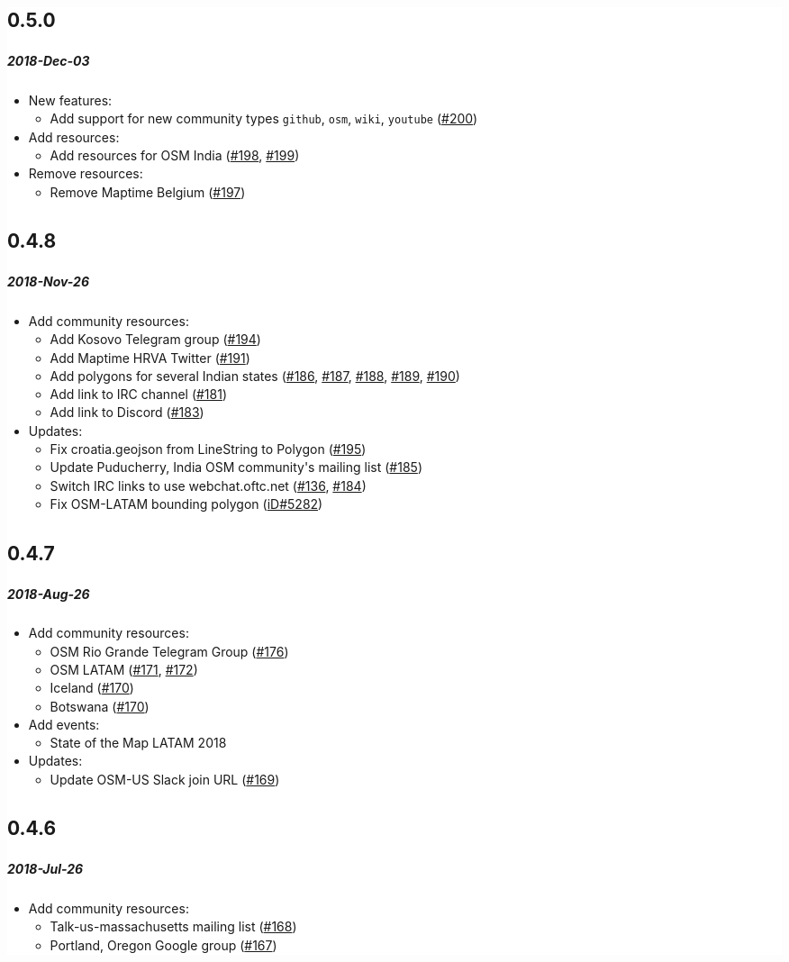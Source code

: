[#213]: https://github.com/osmlab/osm-community-index/issues/213
[#212]: https://github.com/osmlab/osm-community-index/issues/212
[#210]: https://github.com/osmlab/osm-community-index/issues/210
[#206]: https://github.com/osmlab/osm-community-index/issues/206
[#205]: https://github.com/osmlab/osm-community-index/issues/205
[#203]: https://github.com/osmlab/osm-community-index/issues/203


## 0.5.0
##### 2018-Dec-03

* New features:
  * Add support for new community types `github`, `osm`, `wiki`, `youtube` ([#200])
* Add resources:
  * Add resources for OSM India ([#198], [#199])
* Remove resources:
  * Remove Maptime Belgium ([#197])

[#200]: https://github.com/osmlab/osm-community-index/issues/200
[#199]: https://github.com/osmlab/osm-community-index/issues/199
[#198]: https://github.com/osmlab/osm-community-index/issues/198
[#197]: https://github.com/osmlab/osm-community-index/issues/197


## 0.4.8
##### 2018-Nov-26

* Add community resources:
  * Add Kosovo Telegram group ([#194])
  * Add Maptime HRVA Twitter ([#191])
  * Add polygons for several Indian states ([#186], [#187], [#188], [#189], [#190])
  * Add link to IRC channel ([#181])
  * Add link to Discord ([#183])
* Updates:
  * Fix croatia.geojson from LineString to Polygon ([#195])
  * Update Puducherry, India OSM community's mailing list ([#185])
  * Switch IRC links to use webchat.oftc.net ([#136], [#184])
  * Fix OSM-LATAM bounding polygon ([iD#5282])

[#194]: https://github.com/osmlab/osm-community-index/issues/194
[#191]: https://github.com/osmlab/osm-community-index/issues/191
[#190]: https://github.com/osmlab/osm-community-index/issues/190
[#189]: https://github.com/osmlab/osm-community-index/issues/189
[#188]: https://github.com/osmlab/osm-community-index/issues/188
[#187]: https://github.com/osmlab/osm-community-index/issues/187
[#186]: https://github.com/osmlab/osm-community-index/issues/186
[#183]: https://github.com/osmlab/osm-community-index/issues/183
[#181]: https://github.com/osmlab/osm-community-index/issues/181
[#195]: https://github.com/osmlab/osm-community-index/issues/195
[#185]: https://github.com/osmlab/osm-community-index/issues/185
[#184]: https://github.com/osmlab/osm-community-index/issues/184
[#136]: https://github.com/osmlab/osm-community-index/issues/136
[iD#5282]: https://github.com/openstreetmap/iD/issues/5282


## 0.4.7
##### 2018-Aug-26

* Add community resources:
  * OSM Rio Grande Telegram Group ([#176])
  * OSM LATAM ([#171], [#172])
  * Iceland ([#170])
  * Botswana ([#170])
* Add events:
  * State of the Map LATAM 2018
* Updates:
  * Update OSM-US Slack join URL ([#169])

[#176]: https://github.com/osmlab/osm-community-index/issues/176
[#172]: https://github.com/osmlab/osm-community-index/issues/172
[#171]: https://github.com/osmlab/osm-community-index/issues/171
[#170]: https://github.com/osmlab/osm-community-index/issues/170
[#169]: https://github.com/osmlab/osm-community-index/issues/169


## 0.4.6
##### 2018-Jul-26

* Add community resources:
  * Talk-us-massachusetts mailing list ([#168])
  * Portland, Oregon Google group ([#167])


[#693]: https://github.com/osmlab/osm-community-index/issues/693
[#695]: https://github.com/osmlab/osm-community-index/issues/695
[#696]: https://github.com/osmlab/osm-community-index/issues/696
[#697]: https://github.com/osmlab/osm-community-index/issues/697
[#698]: https://github.com/osmlab/osm-community-index/issues/698
[#700]: https://github.com/osmlab/osm-community-index/issues/700
[#679]: https://github.com/osmlab/osm-community-index/issues/679
[#680]: https://github.com/osmlab/osm-community-index/issues/680
[#682]: https://github.com/osmlab/osm-community-index/issues/682
[#683]: https://github.com/osmlab/osm-community-index/issues/683
[#684]: https://github.com/osmlab/osm-community-index/issues/684
[#685]: https://github.com/osmlab/osm-community-index/issues/685
[#686]: https://github.com/osmlab/osm-community-index/issues/686
[#687]: https://github.com/osmlab/osm-community-index/issues/687
[#689]: https://github.com/osmlab/osm-community-index/issues/689
[#690]: https://github.com/osmlab/osm-community-index/issues/690
[#692]: https://github.com/osmlab/osm-community-index/issues/692
[#675]: https://github.com/osmlab/osm-community-index/issues/675
[#676]: https://github.com/osmlab/osm-community-index/issues/676
[#677]: https://github.com/osmlab/osm-community-index/issues/677
[#678]: https://github.com/osmlab/osm-community-index/issues/678
[#576]: https://github.com/osmlab/osm-community-index/issues/576
[#577]: https://github.com/osmlab/osm-community-index/issues/577
[#661]: https://github.com/osmlab/osm-community-index/issues/661
[#668]: https://github.com/osmlab/osm-community-index/issues/668
[#669]: https://github.com/osmlab/osm-community-index/issues/669
[#671]: https://github.com/osmlab/osm-community-index/issues/671
[#673]: https://github.com/osmlab/osm-community-index/issues/673
[#674]: https://github.com/osmlab/osm-community-index/issues/674
[#664]: https://github.com/osmlab/osm-community-index/issues/664
[#665]: https://github.com/osmlab/osm-community-index/issues/665
[#666]: https://github.com/osmlab/osm-community-index/issues/666
[#667]: https://github.com/osmlab/osm-community-index/issues/667
[#659]: https://github.com/osmlab/osm-community-index/issues/659
[#660]: https://github.com/osmlab/osm-community-index/issues/660
[#662]: https://github.com/osmlab/osm-community-index/issues/662
[#656]: https://github.com/osmlab/osm-community-index/issues/656
[#657]: https://github.com/osmlab/osm-community-index/issues/657
[#638]: https://github.com/osmlab/osm-community-index/issues/638
[#639]: https://github.com/osmlab/osm-community-index/issues/639
[#642]: https://github.com/osmlab/osm-community-index/issues/642
[#643]: https://github.com/osmlab/osm-community-index/issues/643
[#645]: https://github.com/osmlab/osm-community-index/issues/645
[#646]: https://github.com/osmlab/osm-community-index/issues/646
[#647]: https://github.com/osmlab/osm-community-index/issues/647
[#650]: https://github.com/osmlab/osm-community-index/issues/650
[#651]: https://github.com/osmlab/osm-community-index/issues/651
[#652]: https://github.com/osmlab/osm-community-index/issues/652
[#653]: https://github.com/osmlab/osm-community-index/issues/653
[#654]: https://github.com/osmlab/osm-community-index/issues/654
[#655]: https://github.com/osmlab/osm-community-index/issues/655
[#656]: https://github.com/osmlab/osm-community-index/issues/656
[#166]: https://github.com/osmlab/osm-community-index/issues/166
[#550]: https://github.com/osmlab/osm-community-index/issues/550
[#607]: https://github.com/osmlab/osm-community-index/issues/607
[#626]: https://github.com/osmlab/osm-community-index/issues/626
[#630]: https://github.com/osmlab/osm-community-index/issues/630
[#631]: https://github.com/osmlab/osm-community-index/issues/631
[#632]: https://github.com/osmlab/osm-community-index/issues/632
[#634]: https://github.com/osmlab/osm-community-index/issues/634
[#635]: https://github.com/osmlab/osm-community-index/issues/635
[#636]: https://github.com/osmlab/osm-community-index/issues/636
[#637]: https://github.com/osmlab/osm-community-index/issues/637
[#598]: https://github.com/osmlab/osm-community-index/issues/598
[#599]: https://github.com/osmlab/osm-community-index/issues/599
[#600]: https://github.com/osmlab/osm-community-index/issues/600
[#601]: https://github.com/osmlab/osm-community-index/issues/601
[#602]: https://github.com/osmlab/osm-community-index/issues/602
[#603]: https://github.com/osmlab/osm-community-index/issues/603
[#604]: https://github.com/osmlab/osm-community-index/issues/604
[#605]: https://github.com/osmlab/osm-community-index/issues/605
[#606]: https://github.com/osmlab/osm-community-index/issues/606
[#608]: https://github.com/osmlab/osm-community-index/issues/608
[#609]: https://github.com/osmlab/osm-community-index/issues/609
[#610]: https://github.com/osmlab/osm-community-index/issues/610
[#611]: https://github.com/osmlab/osm-community-index/issues/611
[#612]: https://github.com/osmlab/osm-community-index/issues/612
[#615]: https://github.com/osmlab/osm-community-index/issues/615
[#616]: https://github.com/osmlab/osm-community-index/issues/616
[#619]: https://github.com/osmlab/osm-community-index/issues/619
[#622]: https://github.com/osmlab/osm-community-index/issues/622
[#624]: https://github.com/osmlab/osm-community-index/issues/624
[#625]: https://github.com/osmlab/osm-community-index/issues/625
[#628]: https://github.com/osmlab/osm-community-index/issues/628
[#629]: https://github.com/osmlab/osm-community-index/issues/629
[#554]: https://github.com/osmlab/osm-community-index/issues/554
[#587]: https://github.com/osmlab/osm-community-index/issues/587
[#589]: https://github.com/osmlab/osm-community-index/issues/589
[#590]: https://github.com/osmlab/osm-community-index/issues/590
[#591]: https://github.com/osmlab/osm-community-index/issues/591
[#592]: https://github.com/osmlab/osm-community-index/issues/592
[#593]: https://github.com/osmlab/osm-community-index/issues/593
[#594]: https://github.com/osmlab/osm-community-index/issues/594
[#546]: https://github.com/osmlab/osm-community-index/issues/546
[#547]: https://github.com/osmlab/osm-community-index/issues/547
[#549]: https://github.com/osmlab/osm-community-index/issues/549
[#559]: https://github.com/osmlab/osm-community-index/issues/559
[#560]: https://github.com/osmlab/osm-community-index/issues/560
[#561]: https://github.com/osmlab/osm-community-index/issues/561
[#562]: https://github.com/osmlab/osm-community-index/issues/562
[#567]: https://github.com/osmlab/osm-community-index/issues/567
[#568]: https://github.com/osmlab/osm-community-index/issues/568
[#569]: https://github.com/osmlab/osm-community-index/issues/569
[#570]: https://github.com/osmlab/osm-community-index/issues/570
[#571]: https://github.com/osmlab/osm-community-index/issues/571
[#581]: https://github.com/osmlab/osm-community-index/issues/581
[#582]: https://github.com/osmlab/osm-community-index/issues/582
[#584]: https://github.com/osmlab/osm-community-index/issues/584
[#585]: https://github.com/osmlab/osm-community-index/issues/585
[#586]: https://github.com/osmlab/osm-community-index/issues/586
[#514]: https://github.com/osmlab/osm-community-index/issues/514
[#515]: https://github.com/osmlab/osm-community-index/issues/515
[#524]: https://github.com/osmlab/osm-community-index/issues/524
[#525]: https://github.com/osmlab/osm-community-index/issues/525
[#526]: https://github.com/osmlab/osm-community-index/issues/526
[#529]: https://github.com/osmlab/osm-community-index/issues/529
[#530]: https://github.com/osmlab/osm-community-index/issues/530
[#537]: https://github.com/osmlab/osm-community-index/issues/537
[#538]: https://github.com/osmlab/osm-community-index/issues/538
[#539]: https://github.com/osmlab/osm-community-index/issues/539
[#544]: https://github.com/osmlab/osm-community-index/issues/544
[#546]: https://github.com/osmlab/osm-community-index/issues/546
[#547]: https://github.com/osmlab/osm-community-index/issues/547
[#503]: https://github.com/osmlab/osm-community-index/issues/503
[#504]: https://github.com/osmlab/osm-community-index/issues/504
[#505]: https://github.com/osmlab/osm-community-index/issues/505
[#506]: https://github.com/osmlab/osm-community-index/issues/506
[#507]: https://github.com/osmlab/osm-community-index/issues/507
[#502]: https://github.com/osmlab/osm-community-index/issues/502
[#501]: https://github.com/osmlab/osm-community-index/issues/501
[#500]: https://github.com/osmlab/osm-community-index/issues/500
[#499]: https://github.com/osmlab/osm-community-index/issues/499
[#498]: https://github.com/osmlab/osm-community-index/issues/498
[#497]: https://github.com/osmlab/osm-community-index/issues/497
[#496]: https://github.com/osmlab/osm-community-index/issues/496
[#493]: https://github.com/osmlab/osm-community-index/issues/493
[#492]: https://github.com/osmlab/osm-community-index/issues/492
[#489]: https://github.com/osmlab/osm-community-index/issues/489
[#484]: https://github.com/osmlab/osm-community-index/issues/484
[#480]: https://github.com/osmlab/osm-community-index/issues/480
[#482]: https://github.com/osmlab/osm-community-index/issues/482
[#348]: https://github.com/osmlab/osm-community-index/issues/348
[#478]: https://github.com/osmlab/osm-community-index/issues/478
[#479]: https://github.com/osmlab/osm-community-index/issues/479
[#476]: https://github.com/osmlab/osm-community-index/issues/476
[country-coder#35]: https://github.com/rapideditor/country-coder/issues/35
[#474]: https://github.com/osmlab/osm-community-index/issues/474
[#471]: https://github.com/osmlab/osm-community-index/issues/471
[#464]: https://github.com/osmlab/osm-community-index/issues/464
[#463]: https://github.com/osmlab/osm-community-index/issues/463
[#462]: https://github.com/osmlab/osm-community-index/issues/462
[#460]: https://github.com/osmlab/osm-community-index/issues/460
[#456]: https://github.com/osmlab/osm-community-index/issues/456
[#454]: https://github.com/osmlab/osm-community-index/issues/454
[#445]: https://github.com/osmlab/osm-community-index/issues/445
[#440]: https://github.com/osmlab/osm-community-index/issues/440
[#433]: https://github.com/osmlab/osm-community-index/issues/433
[#423]: https://github.com/osmlab/osm-community-index/issues/423
[#393]: https://github.com/osmlab/osm-community-index/issues/393
[#30]: https://github.com/osmlab/osm-community-index/issues/30
[#411]: https://github.com/osmlab/osm-community-index/issues/411
[#412]: https://github.com/osmlab/osm-community-index/issues/412
[#413]: https://github.com/osmlab/osm-community-index/issues/413
[#415]: https://github.com/osmlab/osm-community-index/issues/415
[#416]: https://github.com/osmlab/osm-community-index/issues/416
[#418]: https://github.com/osmlab/osm-community-index/issues/418
[#419]: https://github.com/osmlab/osm-community-index/issues/419
[#420]: https://github.com/osmlab/osm-community-index/issues/420
[#421]: https://github.com/osmlab/osm-community-index/issues/421
[#422]: https://github.com/osmlab/osm-community-index/issues/422
[#425]: https://github.com/osmlab/osm-community-index/issues/425
[#426]: https://github.com/osmlab/osm-community-index/issues/426
[#427]: https://github.com/osmlab/osm-community-index/issues/427
[#428]: https://github.com/osmlab/osm-community-index/issues/428
[#429]: https://github.com/osmlab/osm-community-index/issues/429
[#406]: https://github.com/osmlab/osm-community-index/issues/406
[#408]: https://github.com/osmlab/osm-community-index/issues/408
[#409]: https://github.com/osmlab/osm-community-index/issues/409
[#410]: https://github.com/osmlab/osm-community-index/issues/410
[#398]: https://github.com/osmlab/osm-community-index/issues/398
[#399]: https://github.com/osmlab/osm-community-index/issues/399
[#400]: https://github.com/osmlab/osm-community-index/issues/400
[#401]: https://github.com/osmlab/osm-community-index/issues/401
[#402]: https://github.com/osmlab/osm-community-index/issues/402
[#403]: https://github.com/osmlab/osm-community-index/issues/403
[#404]: https://github.com/osmlab/osm-community-index/issues/404
[#398]: https://github.com/osmlab/osm-community-index/issues/398
[#344]: https://github.com/osmlab/osm-community-index/issues/344
[#348]: https://github.com/osmlab/osm-community-index/issues/348
[#370]: https://github.com/osmlab/osm-community-index/issues/370
[#379]: https://github.com/osmlab/osm-community-index/issues/379
[#386]: https://github.com/osmlab/osm-community-index/issues/386
[#387]: https://github.com/osmlab/osm-community-index/issues/387
[#388]: https://github.com/osmlab/osm-community-index/issues/388
[#391]: https://github.com/osmlab/osm-community-index/issues/391
[#394]: https://github.com/osmlab/osm-community-index/issues/394
[#395]: https://github.com/osmlab/osm-community-index/issues/395
[#396]: https://github.com/osmlab/osm-community-index/issues/396
[#349]: https://github.com/osmlab/osm-community-index/issues/349
[#350]: https://github.com/osmlab/osm-community-index/issues/350
[#351]: https://github.com/osmlab/osm-community-index/issues/351
[#356]: https://github.com/osmlab/osm-community-index/issues/356
[#361]: https://github.com/osmlab/osm-community-index/issues/361
[#362]: https://github.com/osmlab/osm-community-index/issues/362
[#365]: https://github.com/osmlab/osm-community-index/issues/365
[#366]: https://github.com/osmlab/osm-community-index/issues/366
[#367]: https://github.com/osmlab/osm-community-index/issues/367
[#368]: https://github.com/osmlab/osm-community-index/issues/368
[#369]: https://github.com/osmlab/osm-community-index/issues/369
[#370]: https://github.com/osmlab/osm-community-index/issues/370
[#371]: https://github.com/osmlab/osm-community-index/issues/371
[#372]: https://github.com/osmlab/osm-community-index/issues/372
[#373]: https://github.com/osmlab/osm-community-index/issues/373
[#374]: https://github.com/osmlab/osm-community-index/issues/374
[#375]: https://github.com/osmlab/osm-community-index/issues/375
[#376]: https://github.com/osmlab/osm-community-index/issues/376
[#377]: https://github.com/osmlab/osm-community-index/issues/377
[#378]: https://github.com/osmlab/osm-community-index/issues/378
[#327]: https://github.com/osmlab/osm-community-index/issues/327
[#328]: https://github.com/osmlab/osm-community-index/issues/328
[#329]: https://github.com/osmlab/osm-community-index/issues/329
[#330]: https://github.com/osmlab/osm-community-index/issues/330
[#331]: https://github.com/osmlab/osm-community-index/issues/331
[#332]: https://github.com/osmlab/osm-community-index/issues/332
[#333]: https://github.com/osmlab/osm-community-index/issues/333
[#335]: https://github.com/osmlab/osm-community-index/issues/335
[#337]: https://github.com/osmlab/osm-community-index/issues/337
[#339]: https://github.com/osmlab/osm-community-index/issues/339
[#342]: https://github.com/osmlab/osm-community-index/issues/342
[#343]: https://github.com/osmlab/osm-community-index/issues/343
[#346]: https://github.com/osmlab/osm-community-index/issues/346
[#347]: https://github.com/osmlab/osm-community-index/issues/347
[#291]: https://github.com/osmlab/osm-community-index/issues/291
[#298]: https://github.com/osmlab/osm-community-index/issues/298
[#220]: https://github.com/osmlab/osm-community-index/issues/220
[#288]: https://github.com/osmlab/osm-community-index/issues/288
[#290]: https://github.com/osmlab/osm-community-index/issues/290
[#294]: https://github.com/osmlab/osm-community-index/issues/294
[#299]: https://github.com/osmlab/osm-community-index/issues/299
[#301]: https://github.com/osmlab/osm-community-index/issues/301
[#302]: https://github.com/osmlab/osm-community-index/issues/302
[#303]: https://github.com/osmlab/osm-community-index/issues/303
[#304]: https://github.com/osmlab/osm-community-index/issues/304
[#307]: https://github.com/osmlab/osm-community-index/issues/307
[#308]: https://github.com/osmlab/osm-community-index/issues/308
[#310]: https://github.com/osmlab/osm-community-index/issues/310
[#313]: https://github.com/osmlab/osm-community-index/issues/313
[#317]: https://github.com/osmlab/osm-community-index/issues/317
[#318]: https://github.com/osmlab/osm-community-index/issues/318
[#320]: https://github.com/osmlab/osm-community-index/issues/320
[#321]: https://github.com/osmlab/osm-community-index/issues/321
[#324]: https://github.com/osmlab/osm-community-index/issues/324
[#325]: https://github.com/osmlab/osm-community-index/issues/325
[#326]: https://github.com/osmlab/osm-community-index/issues/326
[#287]: https://github.com/osmlab/osm-community-index/issues/287
[#292]: https://github.com/osmlab/osm-community-index/issues/292
[#296]: https://github.com/osmlab/osm-community-index/issues/296
[#297]: https://github.com/osmlab/osm-community-index/issues/297
[#306]: https://github.com/osmlab/osm-community-index/issues/306
[#312]: https://github.com/osmlab/osm-community-index/issues/312
[#314]: https://github.com/osmlab/osm-community-index/issues/314
[#315]: https://github.com/osmlab/osm-community-index/issues/315
[#323]: https://github.com/osmlab/osm-community-index/issues/323
[#322]: https://github.com/osmlab/osm-community-index/issues/322
[#319]: https://github.com/osmlab/osm-community-index/issues/319
[#286]: https://github.com/osmlab/osm-community-index/issues/286
[#114]: https://github.com/osmlab/osm-community-index/issues/114
[#1]: https://github.com/osmlab/osm-community-index/issues/1
[#220]: https://github.com/osmlab/osm-community-index/issues/220
[#255]: https://github.com/osmlab/osm-community-index/issues/255
[#256]: https://github.com/osmlab/osm-community-index/issues/256
[#257]: https://github.com/osmlab/osm-community-index/issues/257
[#258]: https://github.com/osmlab/osm-community-index/issues/258
[#259]: https://github.com/osmlab/osm-community-index/issues/259
[#260]: https://github.com/osmlab/osm-community-index/issues/260
[#261]: https://github.com/osmlab/osm-community-index/issues/261
[#262]: https://github.com/osmlab/osm-community-index/issues/262
[#263]: https://github.com/osmlab/osm-community-index/issues/263
[#264]: https://github.com/osmlab/osm-community-index/issues/264
[#265]: https://github.com/osmlab/osm-community-index/issues/265
[#266]: https://github.com/osmlab/osm-community-index/issues/266
[#267]: https://github.com/osmlab/osm-community-index/issues/267
[#268]: https://github.com/osmlab/osm-community-index/issues/268
[#269]: https://github.com/osmlab/osm-community-index/issues/269
[#270]: https://github.com/osmlab/osm-community-index/issues/270
[#271]: https://github.com/osmlab/osm-community-index/issues/271
[#274]: https://github.com/osmlab/osm-community-index/issues/274
[#275]: https://github.com/osmlab/osm-community-index/issues/275
[#277]: https://github.com/osmlab/osm-community-index/issues/277
[#278]: https://github.com/osmlab/osm-community-index/issues/278
[#279]: https://github.com/osmlab/osm-community-index/issues/279
[#282]: https://github.com/osmlab/osm-community-index/issues/282
[#283]: https://github.com/osmlab/osm-community-index/issues/283
[#284]: https://github.com/osmlab/osm-community-index/issues/284
[#280]: https://github.com/osmlab/osm-community-index/issues/280
[#281]: https://github.com/osmlab/osm-community-index/issues/281
[#252]: https://github.com/osmlab/osm-community-index/issues/252
[#254]: https://github.com/osmlab/osm-community-index/issues/254
[#261]: https://github.com/osmlab/osm-community-index/issues/261
[#285]: https://github.com/osmlab/osm-community-index/issues/285
[#248]: https://github.com/osmlab/osm-community-index/issues/248
[#249]: https://github.com/osmlab/osm-community-index/issues/249
[#79]: https://github.com/osmlab/osm-community-index/issues/79
[#239]: https://github.com/osmlab/osm-community-index/issues/239
[#242]: https://github.com/osmlab/osm-community-index/issues/242
[#243]: https://github.com/osmlab/osm-community-index/issues/243
[#244]: https://github.com/osmlab/osm-community-index/issues/244
[#246]: https://github.com/osmlab/osm-community-index/issues/246
[#238]: https://github.com/osmlab/osm-community-index/issues/238
[#235]: https://github.com/osmlab/osm-community-index/issues/235
[#232]: https://github.com/osmlab/osm-community-index/issues/232
[#227]: https://github.com/osmlab/osm-community-index/issues/227
[#226]: https://github.com/osmlab/osm-community-index/issues/226
[#224]: https://github.com/osmlab/osm-community-index/issues/224
[#152]: https://github.com/osmlab/osm-community-index/issues/152
[#168]: https://github.com/osmlab/osm-community-index/issues/168
[#167]: https://github.com/osmlab/osm-community-index/issues/167
[#164]: https://github.com/osmlab/osm-community-index/issues/164
[#161]: https://github.com/osmlab/osm-community-index/issues/161
[#158]: https://github.com/osmlab/osm-community-index/issues/158
[#156]: https://github.com/osmlab/osm-community-index/issues/156
[#155]: https://github.com/osmlab/osm-community-index/issues/155
[#154]: https://github.com/osmlab/osm-community-index/issues/154
[#153]: https://github.com/osmlab/osm-community-index/issues/153
[#151]: https://github.com/osmlab/osm-community-index/issues/151
[#149]: https://github.com/osmlab/osm-community-index/issues/149
[#147]: https://github.com/osmlab/osm-community-index/issues/147
[#146]: https://github.com/osmlab/osm-community-index/issues/146
[#144]: https://github.com/osmlab/osm-community-index/issues/144
[#143]: https://github.com/osmlab/osm-community-index/issues/143
[#142]: https://github.com/osmlab/osm-community-index/issues/142
[#141]: https://github.com/osmlab/osm-community-index/issues/141
[#139]: https://github.com/osmlab/osm-community-index/issues/139
[#138]: https://github.com/osmlab/osm-community-index/issues/138
[#137]: https://github.com/osmlab/osm-community-index/issues/137
[#134]: https://github.com/osmlab/osm-community-index/issues/134
[#133]: https://github.com/osmlab/osm-community-index/issues/133
[#132]: https://github.com/osmlab/osm-community-index/issues/132
[#131]: https://github.com/osmlab/osm-community-index/issues/131
[#130]: https://github.com/osmlab/osm-community-index/issues/130
[#128]: https://github.com/osmlab/osm-community-index/issues/128
[#126]: https://github.com/osmlab/osm-community-index/issues/126
[#125]: https://github.com/osmlab/osm-community-index/issues/125
[#124]: https://github.com/osmlab/osm-community-index/issues/124
[#122]: https://github.com/osmlab/osm-community-index/issues/122
[#121]: https://github.com/osmlab/osm-community-index/issues/121
[#120]: https://github.com/osmlab/osm-community-index/issues/120
[#119]: https://github.com/osmlab/osm-community-index/issues/119
[#118]: https://github.com/osmlab/osm-community-index/issues/118
[#116]: https://github.com/osmlab/osm-community-index/issues/116
[#115]: https://github.com/osmlab/osm-community-index/issues/115
[#112]: https://github.com/osmlab/osm-community-index/issues/112
[#110]: https://github.com/osmlab/osm-community-index/issues/110
[#107]: https://github.com/osmlab/osm-community-index/issues/107
[#106]: https://github.com/osmlab/osm-community-index/issues/106
[#105]: https://github.com/osmlab/osm-community-index/issues/105
[#104]: https://github.com/osmlab/osm-community-index/issues/104
[#103]: https://github.com/osmlab/osm-community-index/issues/103
[#102]: https://github.com/osmlab/osm-community-index/issues/102
[#100]: https://github.com/osmlab/osm-community-index/issues/100
[#99]: https://github.com/osmlab/osm-community-index/issues/99
[#98]: https://github.com/osmlab/osm-community-index/issues/98
[#97]: https://github.com/osmlab/osm-community-index/issues/97
[#96]: https://github.com/osmlab/osm-community-index/issues/96
[#95]: https://github.com/osmlab/osm-community-index/issues/95
[#94]: https://github.com/osmlab/osm-community-index/issues/94
[#92]: https://github.com/osmlab/osm-community-index/issues/92
[#91]: https://github.com/osmlab/osm-community-index/issues/91
[#89]: https://github.com/osmlab/osm-community-index/issues/89
[#88]: https://github.com/osmlab/osm-community-index/issues/88
[#87]: https://github.com/osmlab/osm-community-index/issues/87
[#86]: https://github.com/osmlab/osm-community-index/issues/86
[#85]: https://github.com/osmlab/osm-community-index/issues/85
[#84]: https://github.com/osmlab/osm-community-index/issues/84
[#83]: https://github.com/osmlab/osm-community-index/issues/83
[#81]: https://github.com/osmlab/osm-community-index/issues/81
[#76]: https://github.com/osmlab/osm-community-index/issues/76
[#75]: https://github.com/osmlab/osm-community-index/issues/75
[#72]: https://github.com/osmlab/osm-community-index/issues/72
[#70]: https://github.com/osmlab/osm-community-index/issues/70
[#69]: https://github.com/osmlab/osm-community-index/issues/69
[#68]: https://github.com/osmlab/osm-community-index/issues/68
[#67]: https://github.com/osmlab/osm-community-index/issues/67
[#64]: https://github.com/osmlab/osm-community-index/issues/64
[#63]: https://github.com/osmlab/osm-community-index/issues/63
[#62]: https://github.com/osmlab/osm-community-index/issues/62
[#59]: https://github.com/osmlab/osm-community-index/issues/59
[#58]: https://github.com/osmlab/osm-community-index/issues/58
[#57]: https://github.com/osmlab/osm-community-index/issues/57
[#56]: https://github.com/osmlab/osm-community-index/issues/56
[#55]: https://github.com/osmlab/osm-community-index/issues/55
[#53]: https://github.com/osmlab/osm-community-index/issues/53
[#51]: https://github.com/osmlab/osm-community-index/issues/51
[#49]: https://github.com/osmlab/osm-community-index/issues/49
[#48]: https://github.com/osmlab/osm-community-index/issues/48
[#47]: https://github.com/osmlab/osm-community-index/issues/47
[#45]: https://github.com/osmlab/osm-community-index/issues/45
[#44]: https://github.com/osmlab/osm-community-index/issues/44
[#43]: https://github.com/osmlab/osm-community-index/issues/43
[#42]: https://github.com/osmlab/osm-community-index/issues/42
[#41]: https://github.com/osmlab/osm-community-index/issues/41
[#40]: https://github.com/osmlab/osm-community-index/issues/40
[#39]: https://github.com/osmlab/osm-community-index/issues/39
[#38]: https://github.com/osmlab/osm-community-index/issues/38
[#33]: https://github.com/osmlab/osm-community-index/issues/33
[#31]: https://github.com/osmlab/osm-community-index/issues/31
[#28]: https://github.com/osmlab/osm-community-index/issues/28
[#27]: https://github.com/osmlab/osm-community-index/issues/27
[#25]: https://github.com/osmlab/osm-community-index/issues/25
[#20]: https://github.com/osmlab/osm-community-index/issues/20
[#17]: https://github.com/osmlab/osm-community-index/issues/17
[#11]: https://github.com/osmlab/osm-community-index/issues/11
[#9]: https://github.com/osmlab/osm-community-index/issues/9
[#1]: https://github.com/osmlab/osm-community-index/issues/1
[#26]: https://github.com/osmlab/osm-community-index/issues/26
[#22]: https://github.com/osmlab/osm-community-index/issues/22
[#21]: https://github.com/osmlab/osm-community-index/issues/21
[#12]: https://github.com/osmlab/osm-community-index/issues/12
[#7]: https://github.com/osmlab/osm-community-index/issues/7
[#6]: https://github.com/osmlab/osm-community-index/issues/6